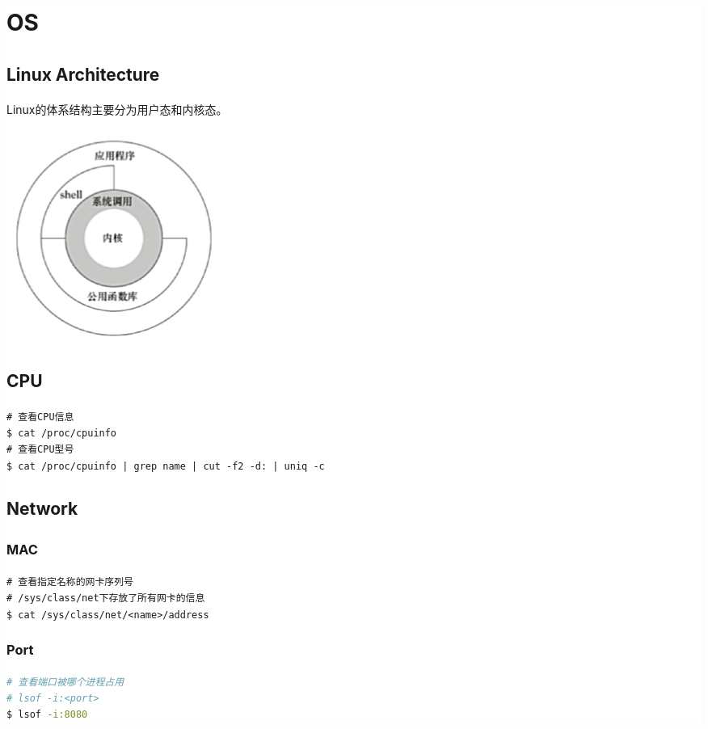 # OS

## Linux Architecture

Linux的体系结构主要分为用户态和内核态。

![1575193646152](assets/1575193646152.png)

## CPU

```shell
# 查看CPU信息
$ cat /proc/cpuinfo
# 查看CPU型号
$ cat /proc/cpuinfo | grep name | cut -f2 -d: | uniq -c

```



## Network

### MAC

```shell
# 查看指定名称的网卡序列号
# /sys/class/net下存放了所有网卡的信息
$ cat /sys/class/net/<name>/address
```



### Port

```bash
# 查看端口被哪个进程占用
# lsof -i:<port>
$ lsof -i:8080
```
